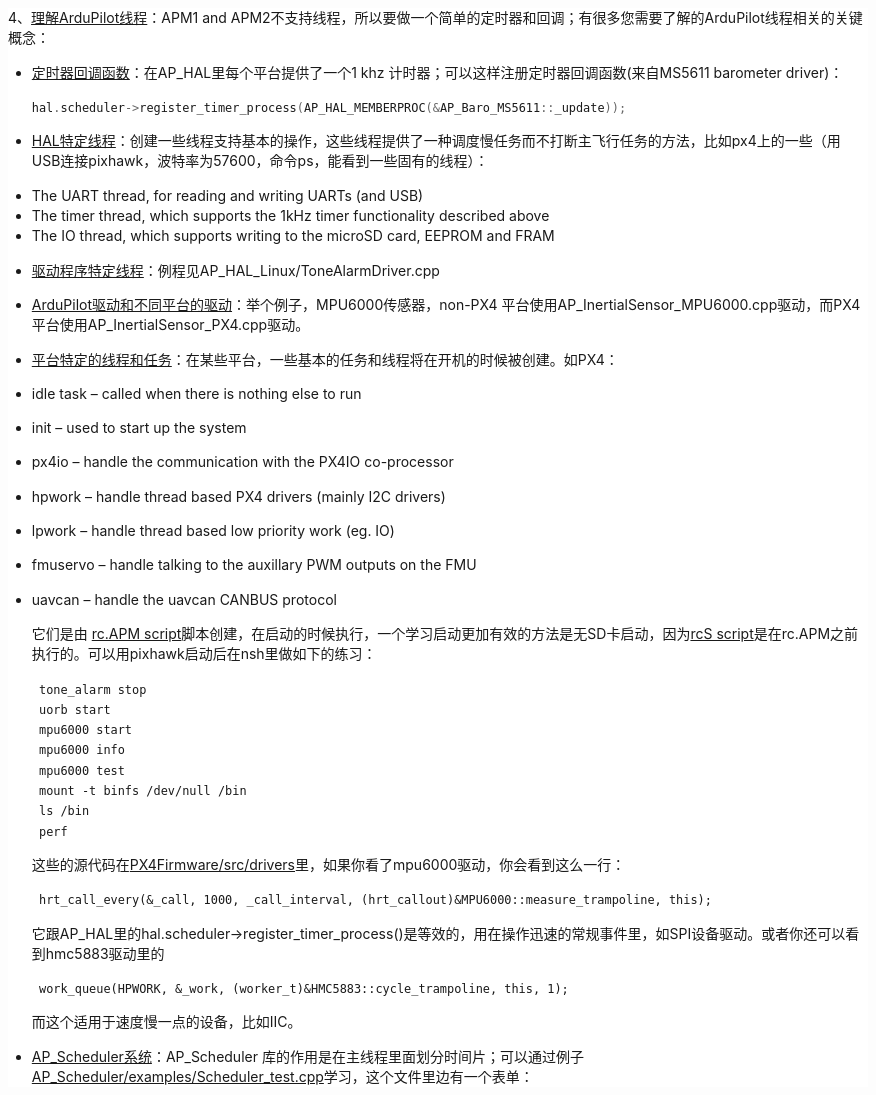 4、[理解ArduPilot线程](http://dev.ardupilot.com/wiki/learning-ardupilot-threading/#understanding_ardupilot_threading)：APM1 and APM2不支持线程，所以要做一个简单的定时器和回调；有很多您需要了解的ArduPilot线程相关的关键概念：

- [定时器回调函数](http://dev.ardupilot.com/wiki/learning-ardupilot-threading/#the_timer_callbacks)：在AP_HAL里每个平台提供了一个1 khz 计时器；可以这样注册定时器回调函数(来自MS5611 barometer driver)：

	```c
	hal.scheduler->register_timer_process(AP_HAL_MEMBERPROC(&AP_Baro_MS5611::_update));
	```
- [HAL特定线程](http://dev.ardupilot.com/wiki/learning-ardupilot-threading/#hal_specific_threads)：创建一些线程支持基本的操作，这些线程提供了一种调度慢任务而不打断主飞行任务的方法，比如px4上的一些（用USB连接pixhawk，波特率为57600，命令ps，能看到一些固有的线程）：
 + The UART thread, for reading and writing UARTs (and USB)
 + The timer thread, which supports the 1kHz timer functionality described above
 + The IO thread, which supports writing to the microSD card, EEPROM and FRAM

- [驱动程序特定线程](http://dev.ardupilot.com/wiki/learning-ardupilot-threading/#driver_specific_threads)：例程见AP_HAL_Linux/ToneAlarmDriver.cpp

- [ArduPilot驱动和不同平台的驱动](http://dev.ardupilot.com/wiki/learning-ardupilot-threading/#ardupilot_drivers_versus_platform_drivers)：举个例子，MPU6000传感器，non-PX4 平台使用AP_InertialSensor_MPU6000.cpp驱动，而PX4平台使用AP_InertialSensor_PX4.cpp驱动。

- [平台特定的线程和任务](http://dev.ardupilot.com/wiki/learning-ardupilot-threading/#platform_specific_threads_and_tasks)：在某些平台，一些基本的任务和线程将在开机的时候被创建。如PX4：

 - idle task – called when there is nothing else to run
 - init – used to start up the system
 - px4io – handle the communication with the PX4IO co-processor
 - hpwork – handle thread based PX4 drivers (mainly I2C drivers)
 - lpwork – handle thread based low priority work (eg. IO)
 - fmuservo – handle talking to the auxillary PWM outputs on the FMU
 - uavcan – handle the uavcan CANBUS protocol

	它们是由 [rc.APM script](https://github.com/diydrones/ardupilot/blob/master/mk/PX4/ROMFS/init.d/rc.APM)脚本创建，在启动的时候执行，一个学习启动更加有效的方法是无SD卡启动，因为[rcS script](https://github.com/diydrones/ardupilot/blob/master/mk/PX4/ROMFS/init.d/rcS)是在rc.APM之前执行的。可以用pixhawk启动后在nsh里做如下的练习：    

		tone_alarm stop
		uorb start
		mpu6000 start
		mpu6000 info
		mpu6000 test
		mount -t binfs /dev/null /bin
		ls /bin
		perf
	这些的源代码在[PX4Firmware/src/drivers](https://github.com/diydrones/PX4Firmware/tree/master/src/drivers)里，如果你看了mpu6000驱动，你会看到这么一行：

		hrt_call_every(&_call, 1000, _call_interval, (hrt_callout)&MPU6000::measure_trampoline, this);
	它跟AP_HAL里的hal.scheduler->register_timer_process()是等效的，用在操作迅速的常规事件里，如SPI设备驱动。或者你还可以看到hmc5883驱动里的

		work_queue(HPWORK, &_work, (worker_t)&HMC5883::cycle_trampoline, this, 1);
	而这个适用于速度慢一点的设备，比如IIC。
- [AP_Scheduler系统](http://dev.ardupilot.com/wiki/learning-ardupilot-threading/#the_ap_scheduler_system)：AP_Scheduler 库的作用是在主线程里面划分时间片；可以通过例子[ AP_Scheduler/examples/Scheduler_test.cpp](https://github.com/diydrones/ardupilot/blob/master/libraries/AP_Scheduler/examples/Scheduler_test/Scheduler_test.cpp)学习，这个文件里边有一个表单：

